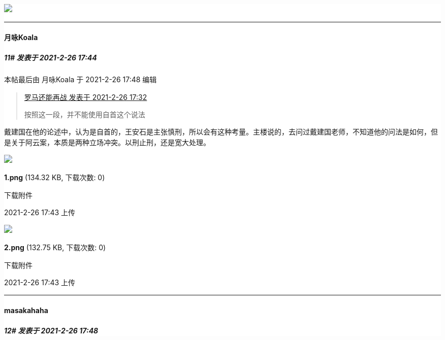 


<img src="https://img.saraba1st.com/forum/202102/26/173201ulxm5nyq0p5nlfm6.jpg" referrerpolicy="no-referrer">












*****

####  月咏Koala  
##### 11#       发表于 2021-2-26 17:44



 本帖最后由 月咏Koala 于 2021-2-26 17:48 编辑 
<blockquote><a href="httphttps://bbs.saraba1st.com/2b/forum.php?mod=redirect&amp;goto=findpost&amp;pid=50449295&amp;ptid=1989898" target="_blank">罗马还能再战 发表于 2021-2-26 17:32</a>

按照这一段，并不能使用自首这个说法</blockquote>
戴建国在他的论述中，认为是自首的，王安石是主张慎刑，所以会有这种考量。主楼说的，去问过戴建国老师，不知道他的问法是如何，但是关于阿云案，本质是两种立场冲突。以刑止刑，还是宽大处理。


<img src="https://img.saraba1st.com/forum/202102/26/174343pphwxbzkk0k38hb9.png" referrerpolicy="no-referrer">


<strong>1.png</strong> (134.32 KB, 下载次数: 0)

下载附件

2021-2-26 17:43 上传






<img src="https://img.saraba1st.com/forum/202102/26/174343f8nw9016h96pjl11.png" referrerpolicy="no-referrer">


<strong>2.png</strong> (132.75 KB, 下载次数: 0)

下载附件

2021-2-26 17:43 上传












*****

####  masakahaha  
##### 12#       发表于 2021-2-26 17:48
